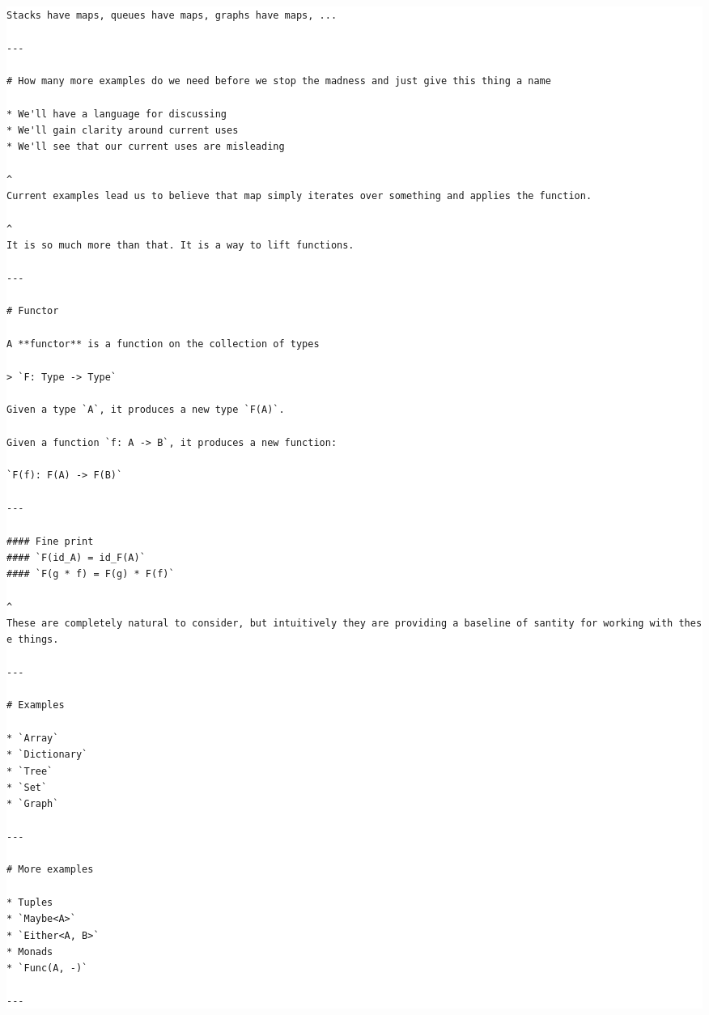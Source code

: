 ```
Stacks have maps, queues have maps, graphs have maps, ...

---

# How many more examples do we need before we stop the madness and just give this thing a name

* We'll have a language for discussing
* We'll gain clarity around current uses
* We'll see that our current uses are misleading

^
Current examples lead us to believe that map simply iterates over something and applies the function.

^
It is so much more than that. It is a way to lift functions.

---

# Functor

A **functor** is a function on the collection of types

> `F: Type -> Type`

Given a type `A`, it produces a new type `F(A)`.

Given a function `f: A -> B`, it produces a new function:

`F(f): F(A) -> F(B)`

---

#### Fine print
#### `F(id_A) = id_F(A)`
#### `F(g * f) = F(g) * F(f)`

^
These are completely natural to consider, but intuitively they are providing a baseline of santity for working with these things.

---

# Examples

* `Array`
* `Dictionary`
* `Tree`
* `Set`
* `Graph`

---

# More examples

* Tuples
* `Maybe<A>`
* `Either<A, B>`
* Monads
* `Func(A, -)`

---

```